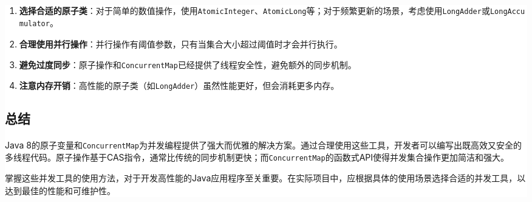 1. **选择合适的原子类**：对于简单的数值操作，使用`AtomicInteger`、`AtomicLong`等；对于频繁更新的场景，考虑使用`LongAdder`或`LongAccumulator`。

2. **合理使用并行操作**：并行操作有阈值参数，只有当集合大小超过阈值时才会并行执行。

3. **避免过度同步**：原子操作和`ConcurrentMap`已经提供了线程安全性，避免额外的同步机制。

4. **注意内存开销**：高性能的原子类（如`LongAdder`）虽然性能更好，但会消耗更多内存。

## 总结

Java 8的原子变量和`ConcurrentMap`为并发编程提供了强大而优雅的解决方案。通过合理使用这些工具，开发者可以编写出既高效又安全的多线程代码。原子操作基于CAS指令，通常比传统的同步机制更快；而`ConcurrentMap`的函数式API使得并发集合操作更加简洁和强大。

掌握这些并发工具的使用方法，对于开发高性能的Java应用程序至关重要。在实际项目中，应根据具体的使用场景选择合适的并发工具，以达到最佳的性能和可维护性。